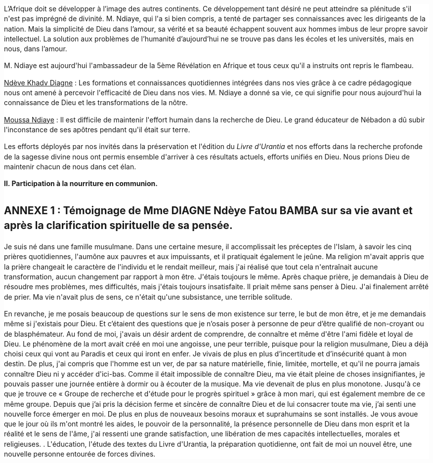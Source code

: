 L’Afrique doit se développer à l’image des autres continents. Ce développement tant désiré ne peut atteindre sa plénitude s'il n'est pas imprégné de divinité. M. Ndiaye, qui l'a si bien compris, a tenté de partager ses connaissances avec les dirigeants de la nation. Mais la simplicité de Dieu dans l’amour, sa vérité et sa beauté échappent souvent aux hommes imbus de leur propre savoir intellectuel. La solution aux problèmes de l’humanité d’aujourd’hui ne se trouve pas dans les écoles et les universités, mais en nous, dans l’amour.

M. Ndiaye est aujourd'hui l'ambassadeur de la 5ème Révélation en Afrique et tous ceux qu'il a instruits ont repris le flambeau.

<ins>Ndève Khadv Diagne</ins> : Les formations et connaissances quotidiennes intégrées dans nos vies grâce à ce cadre pédagogique nous ont amené à percevoir l'efficacité de Dieu dans nos vies. M. Ndiaye a donné sa vie, ce qui signifie pour nous aujourd'hui la connaissance de Dieu et les transformations de la nôtre.

<ins>Moussa Ndiaye</ins> : Il est difficile de maintenir l'effort humain dans la recherche de Dieu. Le grand éducateur de Nébadon a dû subir l'inconstance de ses apôtres pendant qu'il était sur terre.

Les efforts déployés par nos invités dans la préservation et l'édition du _Livre d'Urantia_ et nos efforts dans la recherche profonde de la sagesse divine nous ont permis ensemble d'arriver à ces résultats actuels, efforts unifiés en Dieu. Nous prions Dieu de maintenir chacun de nous dans cet élan.

**II. Participation à la nourriture en communion.**

## ANNEXE 1 : Témoignage de Mme DIAGNE Ndèye Fatou BAMBA sur sa vie avant et après la clarification spirituelle de sa pensée.

Je suis né dans une famille musulmane. Dans une certaine mesure, il accomplissait les préceptes de l'Islam, à savoir les cinq prières quotidiennes, l'aumône aux pauvres et aux impuissants, et il pratiquait également le jeûne. Ma religion m'avait appris que la prière changeait le caractère de l'individu et le rendait meilleur, mais j'ai réalisé que tout cela n'entraînait aucune transformation, aucun changement par rapport à mon être. J'étais toujours le même. Après chaque prière, je demandais à Dieu de résoudre mes problèmes, mes difficultés, mais j'étais toujours insatisfaite. Il priait même sans penser à Dieu. J'ai finalement arrêté de prier. Ma vie n'avait plus de sens, ce n'était qu'une subsistance, une terrible solitude.

En revanche, je me posais beaucoup de questions sur le sens de mon existence sur terre, le but de mon être, et je me demandais même si j'existais pour Dieu. Et c’étaient des questions que je n’osais poser à personne de peur d’être qualifié de non-croyant ou de blasphémateur. Au fond de moi, j'avais un désir ardent de comprendre, de connaître et même d'être l'ami fidèle et loyal de Dieu. Le phénomène de la mort avait créé en moi une angoisse, une peur terrible, puisque pour la religion musulmane, Dieu a déjà choisi ceux qui vont au Paradis et ceux qui iront en enfer. Je vivais de plus en plus d’incertitude et d’insécurité quant à mon destin. De plus, j'ai compris que l'homme est un ver, de par sa nature matérielle, finie, limitée, mortelle, et qu'il ne pourra jamais connaître Dieu ni y accéder d'ici-bas. Comme il était impossible de connaître Dieu, ma vie était pleine de choses insignifiantes, je pouvais passer une journée entière à dormir ou à écouter de la musique. Ma vie devenait de plus en plus monotone. Jusqu'à ce que je trouve ce « Groupe de recherche et d'étude pour le progrès spirituel » grâce à mon mari, qui est également membre de ce même groupe. Depuis que j’ai pris la décision ferme et sincère de connaître Dieu et de lui consacrer toute ma vie, j’ai senti une nouvelle force émerger en moi. De plus en plus de nouveaux besoins moraux et suprahumains se sont installés. Je vous avoue que le jour où ils m'ont montré les aides, le pouvoir de la personnalité, la présence personnelle de Dieu dans mon esprit et la réalité et le sens de l'âme, j'ai ressenti une grande satisfaction, une libération de mes capacités intellectuelles, morales et religieuses. . L'éducation, l'étude des textes du Livre d'Urantia, la préparation quotidienne, ont fait de moi un nouvel être, une nouvelle personne entourée de forces divines.
